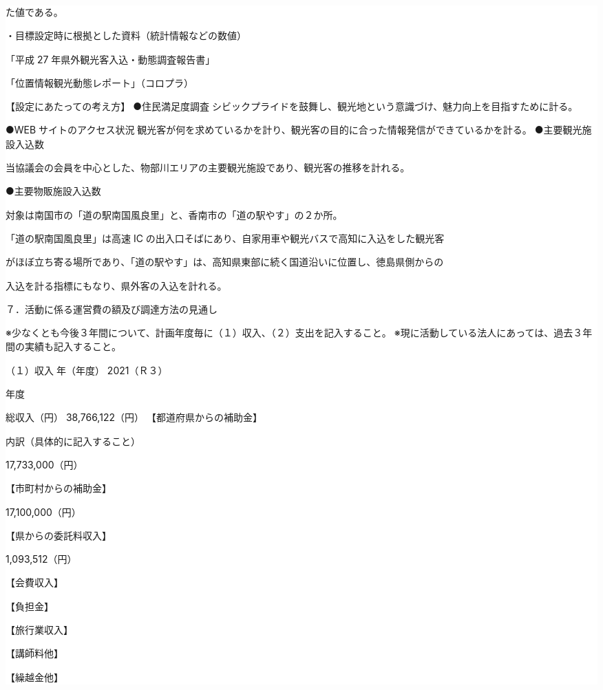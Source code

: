 た値である。

・目標設定時に根拠とした資料（統計情報などの数値）

「平成 27 年県外観光客入込・動態調査報告書」

「位置情報観光動態レポート」（コロプラ）

【設定にあたっての考え方】
●住民満足度調査
  シビックプライドを鼓舞し、観光地という意識づけ、魅力向上を目指すために計る。

●WEB サイトのアクセス状況
  観光客が何を求めているかを計り、観光客の目的に合った情報発信ができているかを計る。
●主要観光施設入込数

当協議会の会員を中心とした、物部川エリアの主要観光施設であり、観光客の推移を計れる。

●主要物販施設入込数

対象は南国市の「道の駅南国風良里」と、香南市の「道の駅やす」の２か所。

「道の駅南国風良里」は高速 IC の出入口そばにあり、自家用車や観光バスで高知に入込をした観光客

がほぼ立ち寄る場所であり、「道の駅やす」は、高知県東部に続く国道沿いに位置し、徳島県側からの

入込を計る指標にもなり、県外客の入込を計れる。

７．活動に係る運営費の額及び調達方法の見通し

※少なくとも今後３年間について、計画年度毎に（１）収入、（２）支出を記入すること。
※現に活動している法人にあっては、過去３年間の実績も記入すること。

（１）収入
年（年度）
2021（Ｒ３）

年度

総収入（円）
38,766,122（円）  【都道府県からの補助金】

内訳（具体的に記入すること）

  17,733,000（円）

【市町村からの補助金】

  17,100,000（円）

【県からの委託料収入】

  1,093,512（円）

【会費収入】

【負担金】

【旅行業収入】

【講師料他】

【繰越金他】

